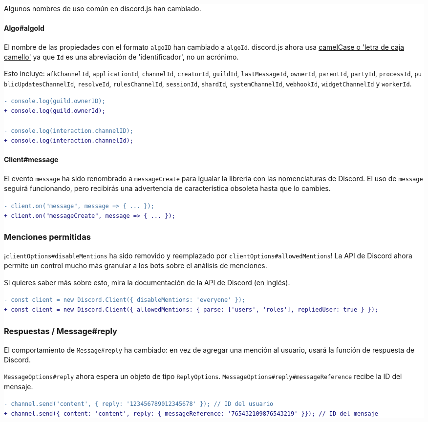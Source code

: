 Algunos nombres de uso común en discord.js han cambiado.

#### Algo#algoId

El nombre de las propiedades con el formato `algoID` han cambiado a `algoId`. discord.js ahora usa [camelCase o 'letra de caja camello'](https://es.wikipedia.org/wiki/Camel_case) ya que `Id` es una abreviación de 'identificador', no un acrónimo.

Esto incluye: `afkChannelId`, `applicationId`, `channelId`, `creatorId`, `guildId`, `lastMessageId`, `ownerId`, `parentId`, `partyId`, `processId`, `publicUpdatesChannelId`, `resolveId`, `rulesChannelId`, `sessionId`, `shardId`, `systemChannelId`, `webhookId`, `widgetChannelId` y `workerId`.

```diff
- console.log(guild.ownerID);
+ console.log(guild.ownerId);

- console.log(interaction.channelID);
+ console.log(interaction.channelId);
```

#### Client#message

El evento `message` ha sido renombrado a `messageCreate` para igualar la librería con las nomenclaturas de Discord.
El uso de `message` seguirá funcionando, pero recibirás una advertencia de característica obsoleta hasta que lo cambies.

```diff
- client.on("message", message => { ... });
+ client.on("messageCreate", message => { ... });
```

### Menciones permitidas

¡`clientOptions#disableMentions` ha sido removido y reemplazado por `clientOptions#allowedMentions`!
La API de Discord ahora permite un control mucho más granular a los bots sobre el análisis de menciones.

Si quieres saber más sobre esto, mira la [documentación de la API de Discord (en inglés)](https://discord.com/developers/docs/resources/channel#allowed-mentions-object).

```diff
- const client = new Discord.Client({ disableMentions: 'everyone' });
+ const client = new Discord.Client({ allowedMentions: { parse: ['users', 'roles'], repliedUser: true } });
```

### Respuestas / Message#reply

El comportamiento de `Message#reply` ha cambiado: en vez de agregar una mención al usuario, usará la función de respuesta de Discord.

`MessageOptions#reply` ahora espera un objeto de tipo `ReplyOptions`. `MessageOptions#reply#messageReference` recibe la ID del mensaje.

```diff
- channel.send('content', { reply: '123456789012345678' }); // ID del usuario
+ channel.send({ content: 'content', reply: { messageReference: '765432109876543219' }}); // ID del mensaje
```
